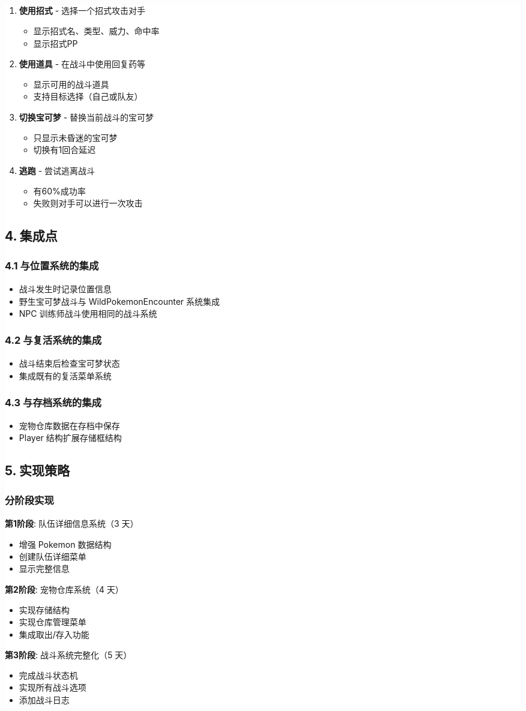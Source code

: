 1. **使用招式** - 选择一个招式攻击对手
   - 显示招式名、类型、威力、命中率
   - 显示招式PP

2. **使用道具** - 在战斗中使用回复药等
   - 显示可用的战斗道具
   - 支持目标选择（自己或队友）

3. **切换宝可梦** - 替换当前战斗的宝可梦
   - 只显示未昏迷的宝可梦
   - 切换有1回合延迟

4. **逃跑** - 尝试逃离战斗
   - 有60%成功率
   - 失败则对手可以进行一次攻击

## 4. 集成点

### 4.1 与位置系统的集成

- 战斗发生时记录位置信息
- 野生宝可梦战斗与 WildPokemonEncounter 系统集成
- NPC 训练师战斗使用相同的战斗系统

### 4.2 与复活系统的集成

- 战斗结束后检查宝可梦状态
- 集成既有的复活菜单系统

### 4.3 与存档系统的集成

- 宠物仓库数据在存档中保存
- Player 结构扩展存储框结构

## 5. 实现策略

### 分阶段实现

**第1阶段**: 队伍详细信息系统（3 天）
- 增强 Pokemon 数据结构
- 创建队伍详细菜单
- 显示完整信息

**第2阶段**: 宠物仓库系统（4 天）
- 实现存储结构
- 实现仓库管理菜单
- 集成取出/存入功能

**第3阶段**: 战斗系统完整化（5 天）
- 完成战斗状态机
- 实现所有战斗选项
- 添加战斗日志
